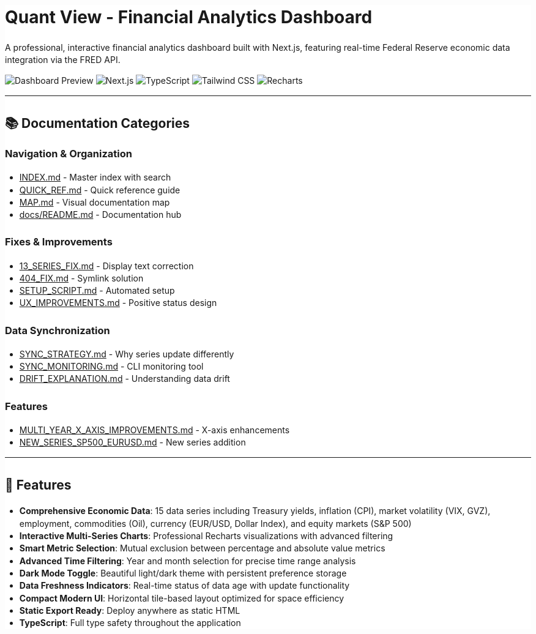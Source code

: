 # Quant View - Financial Analytics Dashboard

A professional, interactive financial analytics dashboard built with Next.js, featuring real-time Federal Reserve economic data integration via the FRED API.

![Dashboard Preview](https://img.shields.io/badge/Dashboard-Live%20FRED%20Data-brightgreen)
![Next.js](https://img.shields.io/badge/Next.js-15.5.4-black)
![TypeScript](https://img.shields.io/badge/TypeScript-5.0-blue)
![Tailwind CSS](https://img.shields.io/badge/Tailwind-4.0-cyan)
![Recharts](https://img.shields.io/badge/Recharts-3.2.1-orange)

---

## 📚 Documentation Categories

### Navigation & Organization
- [INDEX.md](docs/INDEX.md) - Master index with search
- [QUICK_REF.md](docs/QUICK_REF.md) - Quick reference guide
- [MAP.md](docs/MAP.md) - Visual documentation map
- [docs/README.md](docs/README.md) - Documentation hub

### Fixes & Improvements
- [13_SERIES_FIX.md](docs/13_SERIES_FIX.md) - Display text correction
- [404_FIX.md](docs/404_FIX.md) - Symlink solution
- [SETUP_SCRIPT.md](docs/SETUP_SCRIPT.md) - Automated setup
- [UX_IMPROVEMENTS.md](docs/UX_IMPROVEMENTS.md) - Positive status design

### Data Synchronization
- [SYNC_STRATEGY.md](docs/SYNC_STRATEGY.md) - Why series update differently
- [SYNC_MONITORING.md](docs/SYNC_MONITORING.md) - CLI monitoring tool
- [DRIFT_EXPLANATION.md](docs/DRIFT_EXPLANATION.md) - Understanding data drift

### Features
- [MULTI_YEAR_X_AXIS_IMPROVEMENTS.md](docs/MULTI_YEAR_X_AXIS_IMPROVEMENTS.md) - X-axis enhancements
- [NEW_SERIES_SP500_EURUSD.md](docs/NEW_SERIES_SP500_EURUSD.md) - New series addition

---

## 🎯 Features

- **Comprehensive Economic Data**: 15 data series including Treasury yields, inflation (CPI), market volatility (VIX, GVZ), employment, commodities (Oil), currency (EUR/USD, Dollar Index), and equity markets (S&P 500)
- **Interactive Multi-Series Charts**: Professional Recharts visualizations with advanced filtering
- **Smart Metric Selection**: Mutual exclusion between percentage and absolute value metrics
- **Advanced Time Filtering**: Year and month selection for precise time range analysis
- **Dark Mode Toggle**: Beautiful light/dark theme with persistent preference storage
- **Data Freshness Indicators**: Real-time status of data age with update functionality
- **Compact Modern UI**: Horizontal tile-based layout optimized for space efficiency
- **Static Export Ready**: Deploy anywhere as static HTML
- **TypeScript**: Full type safety throughout the application
